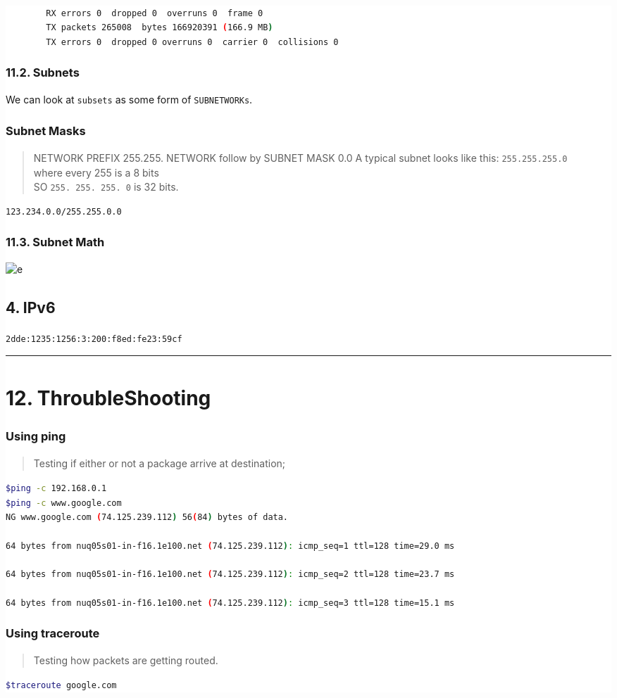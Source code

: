 ```bash
        RX errors 0  dropped 0  overruns 0  frame 0
        TX packets 265008  bytes 166920391 (166.9 MB)
        TX errors 0  dropped 0 overruns 0  carrier 0  collisions 0
```

### 11.2. Subnets
We can look at `subsets` as some form of `SUBNETWORKs`.

### Subnet Masks
> NETWORK PREFIX 255.255. NETWORK follow by SUBNET MASK 0.0
A typical subnet looks like this:
`255.255.255.0`  
where every 255 is a 8 bits   
SO `255. 255. 255. 0` is 32 bits.
```
123.234.0.0/255.255.0.0
```

### 11.3. Subnet Math
![e](image-1.png)

## 4. IPv6
`2dde:1235:1256:3:200:f8ed:fe23:59cf`

---

# 12. ThroubleShooting

### Using ping
> Testing if either or not a package arrive at destination;

```bash
$ping -c 192.168.0.1
$ping -c www.google.com
NG www.google.com (74.125.239.112) 56(84) bytes of data.

64 bytes from nuq05s01-in-f16.1e100.net (74.125.239.112): icmp_seq=1 ttl=128 time=29.0 ms

64 bytes from nuq05s01-in-f16.1e100.net (74.125.239.112): icmp_seq=2 ttl=128 time=23.7 ms

64 bytes from nuq05s01-in-f16.1e100.net (74.125.239.112): icmp_seq=3 ttl=128 time=15.1 ms
```

### Using traceroute
> Testing how packets are getting routed.
```bash
$traceroute google.com
```
